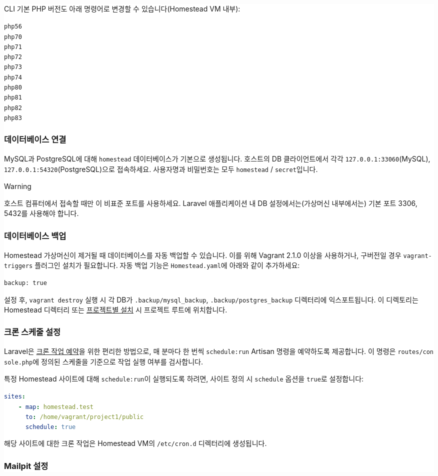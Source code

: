 CLI 기본 PHP 버전도 아래 명령어로 변경할 수 있습니다(Homestead VM 내부):

```shell
php56
php70
php71
php72
php73
php74
php80
php81
php82
php83
```

<a name="connecting-to-databases"></a>
### 데이터베이스 연결

MySQL과 PostgreSQL에 대해 `homestead` 데이터베이스가 기본으로 생성됩니다. 호스트의 DB 클라이언트에서 각각 `127.0.0.1:33060`(MySQL), `127.0.0.1:54320`(PostgreSQL)으로 접속하세요. 사용자명과 비밀번호는 모두 `homestead` / `secret`입니다.

> [!WARNING]  
> 호스트 컴퓨터에서 접속할 때만 이 비표준 포트를 사용하세요. Laravel 애플리케이션 내 DB 설정에서는(가상머신 내부에서는) 기본 포트 3306, 5432를 사용해야 합니다.

<a name="database-backups"></a>
### 데이터베이스 백업

Homestead 가상머신이 제거될 때 데이터베이스를 자동 백업할 수 있습니다. 이를 위해 Vagrant 2.1.0 이상을 사용하거나, 구버전일 경우 `vagrant-triggers` 플러그인 설치가 필요합니다. 자동 백업 기능은 `Homestead.yaml`에 아래와 같이 추가하세요:

    backup: true

설정 후, `vagrant destroy` 실행 시 각 DB가 `.backup/mysql_backup`, `.backup/postgres_backup` 디렉터리에 익스포트됩니다. 이 디렉토리는 Homestead 디렉터리 또는 [프로젝트별 설치](#per-project-installation) 시 프로젝트 루트에 위치합니다.

<a name="configuring-cron-schedules"></a>
### 크론 스케줄 설정

Laravel은 [크론 작업 예약](/docs/{{version}}/scheduling)을 위한 편리한 방법으로, 매 분마다 한 번씩 `schedule:run` Artisan 명령을 예약하도록 제공합니다. 이 명령은 `routes/console.php`에 정의된 스케줄을 기준으로 작업 실행 여부를 검사합니다.

특정 Homestead 사이트에 대해 `schedule:run`이 실행되도록 하려면, 사이트 정의 시 `schedule` 옵션을 `true`로 설정합니다:

```yaml
sites:
    - map: homestead.test
      to: /home/vagrant/project1/public
      schedule: true
```

해당 사이트에 대한 크론 작업은 Homestead VM의 `/etc/cron.d` 디렉터리에 생성됩니다.

<a name="configuring-mailpit"></a>
### Mailpit 설정

